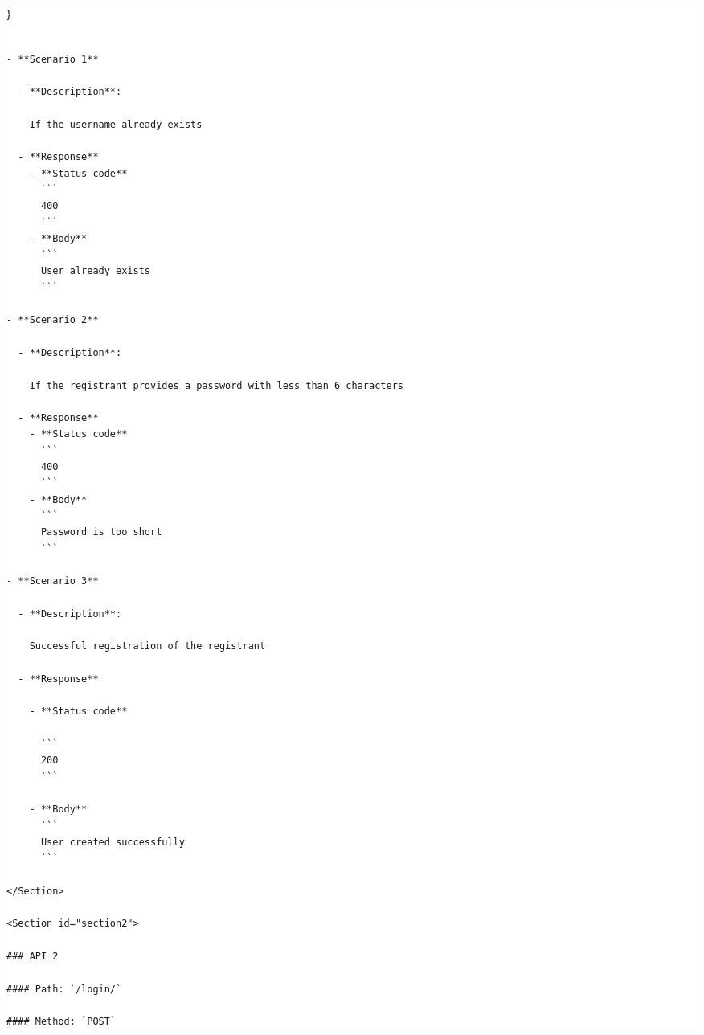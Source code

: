 }

````

- **Scenario 1**

  - **Description**:

    If the username already exists

  - **Response**
    - **Status code**
      ```
      400
      ```
    - **Body**
      ```
      User already exists
      ```

- **Scenario 2**

  - **Description**:

    If the registrant provides a password with less than 6 characters

  - **Response**
    - **Status code**
      ```
      400
      ```
    - **Body**
      ```
      Password is too short
      ```

- **Scenario 3**

  - **Description**:

    Successful registration of the registrant

  - **Response**

    - **Status code**

      ```
      200
      ```

    - **Body**
      ```
      User created successfully
      ```

</Section>

<Section id="section2">

### API 2

#### Path: `/login/`

#### Method: `POST`
````